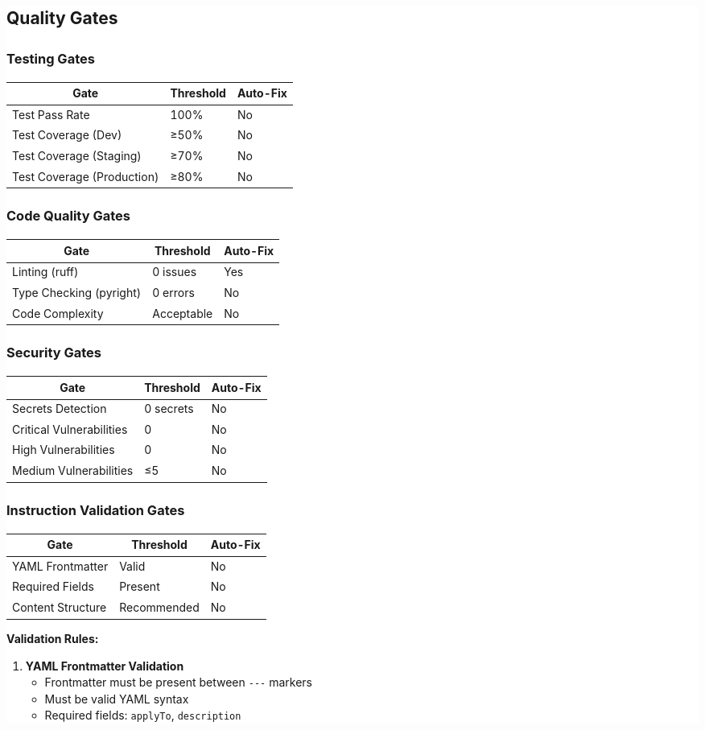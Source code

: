 
## Quality Gates

### Testing Gates

| Gate | Threshold | Auto-Fix |
|------|-----------|----------|
| Test Pass Rate | 100% | No |
| Test Coverage (Dev) | ≥50% | No |
| Test Coverage (Staging) | ≥70% | No |
| Test Coverage (Production) | ≥80% | No |

### Code Quality Gates

| Gate | Threshold | Auto-Fix |
|------|-----------|----------|
| Linting (ruff) | 0 issues | Yes |
| Type Checking (pyright) | 0 errors | No |
| Code Complexity | Acceptable | No |

### Security Gates

| Gate | Threshold | Auto-Fix |
|------|-----------|----------|
| Secrets Detection | 0 secrets | No |
| Critical Vulnerabilities | 0 | No |
| High Vulnerabilities | 0 | No |
| Medium Vulnerabilities | ≤5 | No |

### Instruction Validation Gates

| Gate | Threshold | Auto-Fix |
|------|-----------|----------|
| YAML Frontmatter | Valid | No |
| Required Fields | Present | No |
| Content Structure | Recommended | No |

**Validation Rules:**

1. **YAML Frontmatter Validation**
   - Frontmatter must be present between `---` markers
   - Must be valid YAML syntax
   - Required fields: `applyTo`, `description`
